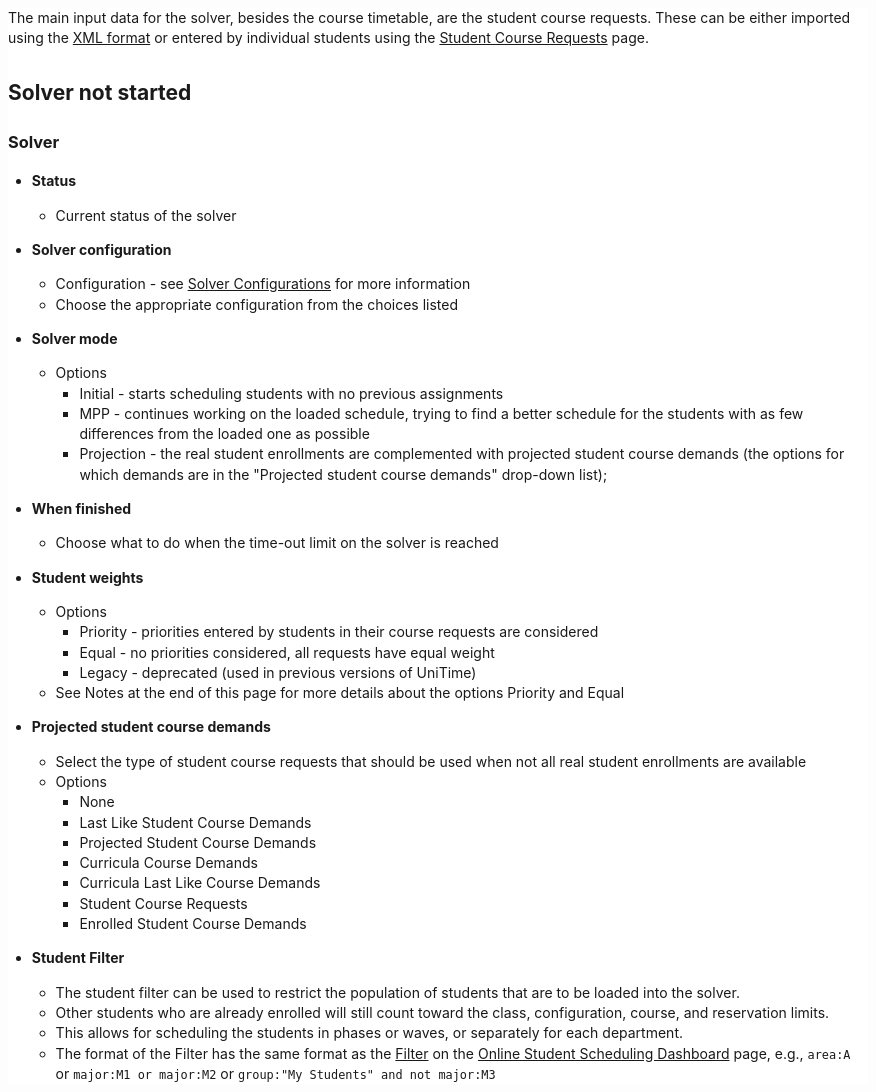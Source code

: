 The main input data for the solver, besides the course timetable, are the student course requests. These can be either imported using the [XML format](https://www.unitime.org/interface/woebegonStudents.xml) or entered by individual students using the [Student Course Requests](student-course-requests) page.

## Solver not started

### Solver

* **Status**
    * Current status of the solver

* **Solver configuration**
    * Configuration - see [Solver Configurations](solver-configurations) for more information
    * Choose the appropriate configuration from the choices listed

* **Solver mode**
    * Options
        * Initial - starts scheduling students with no previous assignments
        * MPP - continues working on the loaded schedule, trying to find a better schedule for the students with as few differences from the loaded one as possible
        * Projection - the real student enrollments are complemented with projected student course demands (the options for which demands are in the "Projected student course demands" drop-down list);

* **When finished**
    * Choose what to do when the time-out limit on the solver is reached

* **Student weights**
    * Options
        * Priority - priorities entered by students in their course requests are considered
        * Equal - no priorities considered, all requests have equal weight
        * Legacy - deprecated (used in previous versions of UniTime)
    * See Notes at the end of this page for more details about the options Priority and Equal

* **Projected student course demands**
    * Select the type of student course requests that should be used when not all real student enrollments are available
    * Options
        * None
        * Last Like Student Course Demands
        * Projected Student Course Demands
        * Curricula Course Demands
        * Curricula Last Like Course Demands
        * Student Course Requests
        * Enrolled Student Course Demands

* **Student Filter**
    * The student filter can be used to restrict the population of students that are to be loaded into the solver.
    * Other students who are already enrolled will still count toward the class, configuration, course, and reservation limits.
    * This allows for scheduling the students in phases or waves, or separately for each department.
    * The format of the Filter has the same format as the [Filter](scheduling-dashboard-filter) on the [Online Student Scheduling Dashboard](online-student-scheduling-dashboard) page, e.g., `area:A` or `major:M1 or major:M2` or `group:"My Students" and not major:M3`
